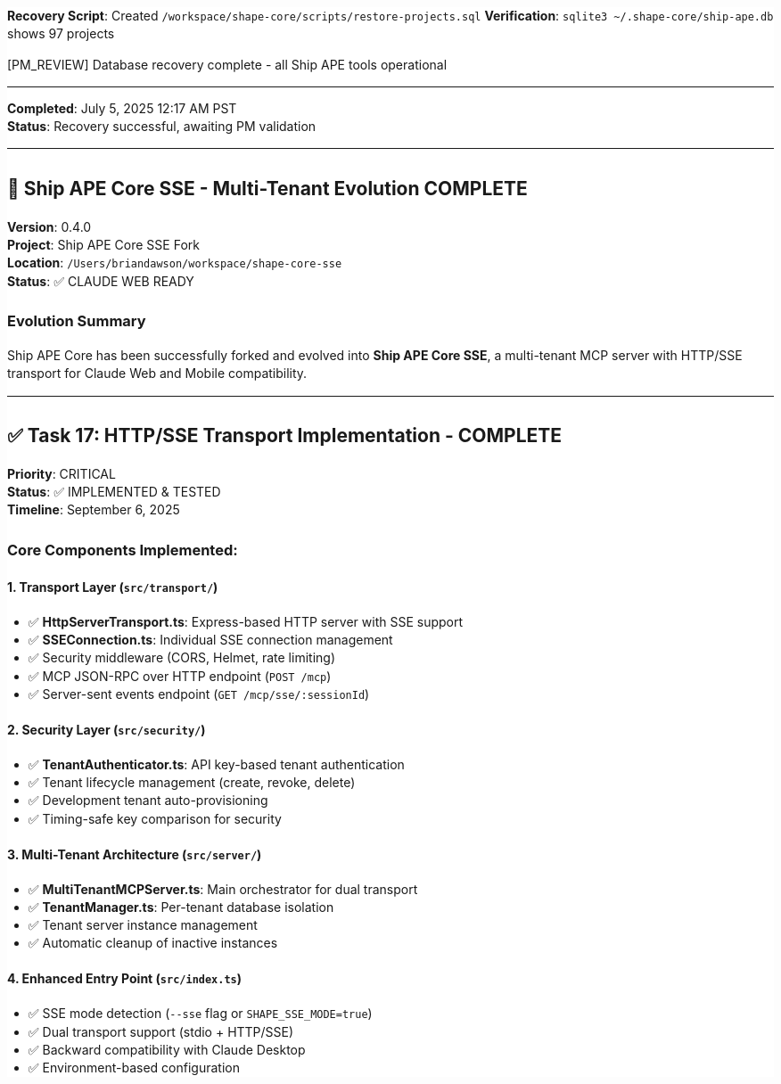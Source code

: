**Recovery Script**: Created `/workspace/shape-core/scripts/restore-projects.sql`
**Verification**: `sqlite3 ~/.shape-core/ship-ape.db` shows 97 projects

[PM_REVIEW] Database recovery complete - all Ship APE tools operational

---
**Completed**: July 5, 2025 12:17 AM PST  
**Status**: Recovery successful, awaiting PM validation

---

## 🚀 Ship APE Core SSE - Multi-Tenant Evolution COMPLETE

**Version**: 0.4.0  
**Project**: Ship APE Core SSE Fork  
**Location**: `/Users/briandawson/workspace/shape-core-sse`  
**Status**: ✅ CLAUDE WEB READY

### Evolution Summary
Ship APE Core has been successfully forked and evolved into **Ship APE Core SSE**, a multi-tenant MCP server with HTTP/SSE transport for Claude Web and Mobile compatibility.

---

## ✅ Task 17: HTTP/SSE Transport Implementation - COMPLETE

**Priority**: CRITICAL  
**Status**: ✅ IMPLEMENTED & TESTED  
**Timeline**: September 6, 2025

### Core Components Implemented:

#### 1. **Transport Layer** (`src/transport/`)
- ✅ **HttpServerTransport.ts**: Express-based HTTP server with SSE support
- ✅ **SSEConnection.ts**: Individual SSE connection management
- ✅ Security middleware (CORS, Helmet, rate limiting)
- ✅ MCP JSON-RPC over HTTP endpoint (`POST /mcp`)
- ✅ Server-sent events endpoint (`GET /mcp/sse/:sessionId`)

#### 2. **Security Layer** (`src/security/`)
- ✅ **TenantAuthenticator.ts**: API key-based tenant authentication
- ✅ Tenant lifecycle management (create, revoke, delete)
- ✅ Development tenant auto-provisioning
- ✅ Timing-safe key comparison for security

#### 3. **Multi-Tenant Architecture** (`src/server/`)
- ✅ **MultiTenantMCPServer.ts**: Main orchestrator for dual transport
- ✅ **TenantManager.ts**: Per-tenant database isolation
- ✅ Tenant server instance management
- ✅ Automatic cleanup of inactive instances

#### 4. **Enhanced Entry Point** (`src/index.ts`)
- ✅ SSE mode detection (`--sse` flag or `SHAPE_SSE_MODE=true`)
- ✅ Dual transport support (stdio + HTTP/SSE)
- ✅ Backward compatibility with Claude Desktop
- ✅ Environment-based configuration
